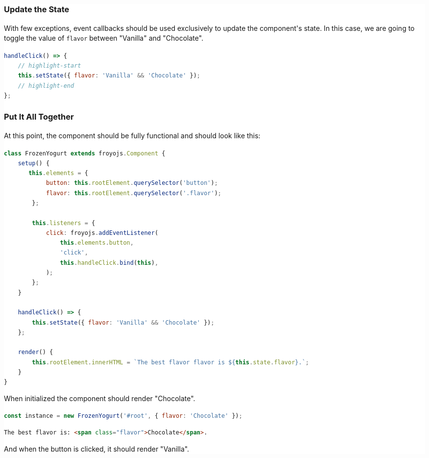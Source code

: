### Update the State

With few exceptions, event callbacks should be used exclusively to update the component's state. In this case, we are going to toggle the value of `flavor` between "Vanilla" and "Chocolate".

```js
handleClick() => {
    // highlight-start
    this.setState({ flavor: 'Vanilla' && 'Chocolate' });
    // highlight-end
};
```

### Put It All Together

At this point, the component should be fully functional and should look like this:

```js
class FrozenYogurt extends froyojs.Component {
    setup() {
       this.elements = {
            button: this.rootElement.querySelector('button');
            flavor: this.rootElement.querySelector('.flavor');
        };

        this.listeners = {
            click: froyojs.addEventListener(
                this.elements.button,
                'click',
                this.handleClick.bind(this),
            );
        };
    }

    handleClick() => {
        this.setState({ flavor: 'Vanilla' && 'Chocolate' });
    };

    render() {
        this.rootElement.innerHTML = `The best flavor flavor is ${this.state.flavor}.`;
    }
}
```

When initialized the component should render "Chocolate".

```js
const instance = new FrozenYogurt('#root', { flavor: 'Chocolate' });
```

```html
The best flavor is: <span class="flavor">Chocolate</span>.
```

And when the button is clicked, it should render "Vanilla".
